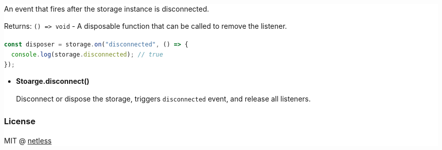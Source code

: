   An event that fires after the storage instance is disconnected.

  Returns: `() => void` - A disposable function that can be called to remove the listener.

  ```js
  const disposer = storage.on("disconnected", () => {
    console.log(storage.disconnected); // true
  });
  ```

- **Stoarge.disconnect()**

  Disconnect or dispose the storage, triggers `disconnected` event, and release all listeners.

### License

MIT @ [netless](https://github.com/netless-io)
